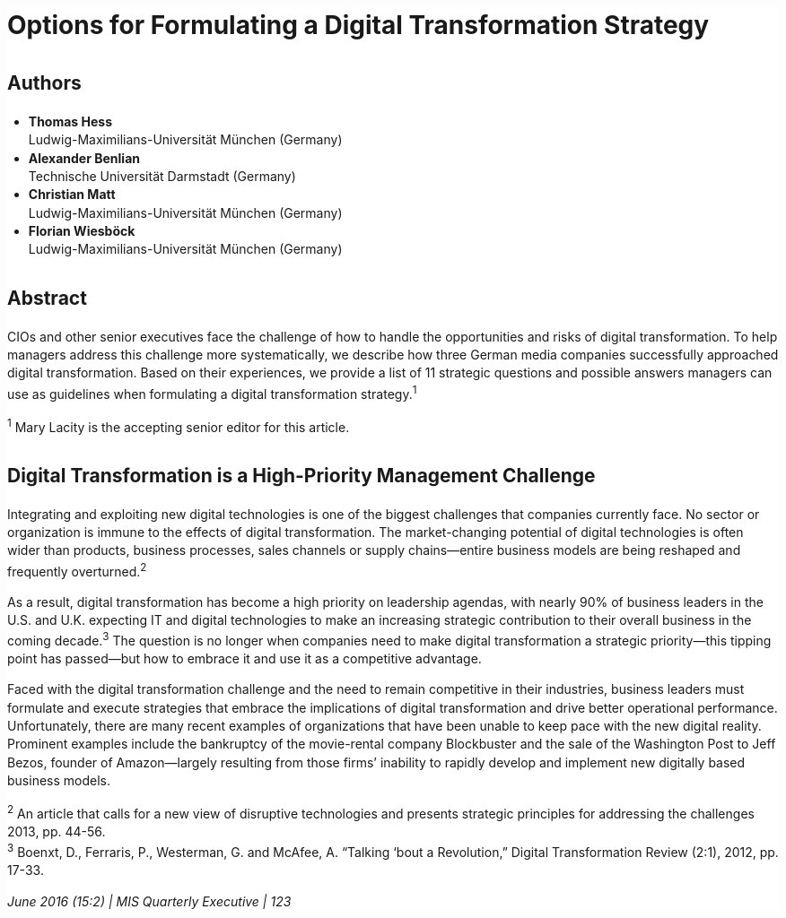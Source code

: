 # Options for Formulating a Digital Transformation Strategy

## Authors
- **Thomas Hess**  
  Ludwig-Maximilians-Universität München (Germany)  
- **Alexander Benlian**  
  Technische Universität Darmstadt (Germany)  
- **Christian Matt**  
  Ludwig-Maximilians-Universität München (Germany)  
- **Florian Wiesböck**  
  Ludwig-Maximilians-Universität München (Germany)

## Abstract
CIOs and other senior executives face the challenge of how to handle the opportunities and risks of digital transformation. To help managers address this challenge more systematically, we describe how three German media companies successfully approached digital transformation. Based on their experiences, we provide a list of 11 strategic questions and possible answers managers can use as guidelines when formulating a digital transformation strategy.<sup>1</sup>

<sup>1</sup> Mary Lacity is the accepting senior editor for this article.

## Digital Transformation is a High-Priority Management Challenge
Integrating and exploiting new digital technologies is one of the biggest challenges that companies currently face. No sector or organization is immune to the effects of digital transformation. The market-changing potential of digital technologies is often wider than products, business processes, sales channels or supply chains—entire business models are being reshaped and frequently overturned.<sup>2</sup>

As a result, digital transformation has become a high priority on leadership agendas, with nearly 90% of business leaders in the U.S. and U.K. expecting IT and digital technologies to make an increasing strategic contribution to their overall business in the coming decade.<sup>3</sup> The question is no longer when companies need to make digital transformation a strategic priority—this tipping point has passed—but how to embrace it and use it as a competitive advantage.

Faced with the digital transformation challenge and the need to remain competitive in their industries, business leaders must formulate and execute strategies that embrace the implications of digital transformation and drive better operational performance. Unfortunately, there are many recent examples of organizations that have been unable to keep pace with the new digital reality. Prominent examples include the bankruptcy of the movie-rental company Blockbuster and the sale of the Washington Post to Jeff Bezos, founder of Amazon—largely resulting from those firms’ inability to rapidly develop and implement new digitally based business models.

<sup>2</sup> An article that calls for a new view of disruptive technologies and presents strategic principles for addressing the challenges 2013, pp. 44-56.  
<sup>3</sup> Boenxt, D., Ferraris, P., Westerman, G. and McAfee, A. “Talking ‘bout a Revolution,” Digital Transformation Review (2:1), 2012, pp. 17-33.

*June 2016 (15:2) | MIS Quarterly Executive | 123*
